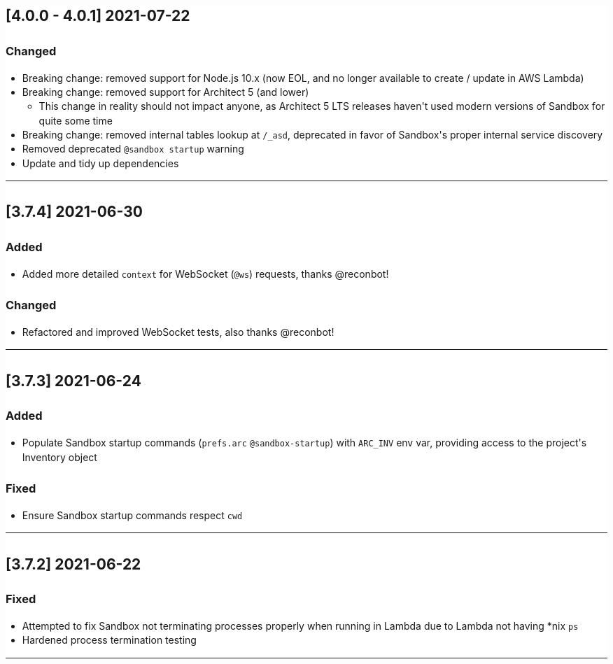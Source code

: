 
## [4.0.0 - 4.0.1] 2021-07-22

### Changed

- Breaking change: removed support for Node.js 10.x (now EOL, and no longer available to create / update in AWS Lambda)
- Breaking change: removed support for Architect 5 (and lower)
  - This change in reality should not impact anyone, as Architect 5 LTS releases haven't used modern versions of Sandbox for quite some time
- Breaking change: removed internal tables lookup at `/_asd`, deprecated in favor of Sandbox's proper internal service discovery
- Removed deprecated `@sandbox startup` warning
- Update and tidy up dependencies

---

## [3.7.4] 2021-06-30

### Added

- Added more detailed `context` for WebSocket (`@ws`) requests, thanks @reconbot!


### Changed

- Refactored and improved WebSocket tests, also thanks @reconbot!

---

## [3.7.3] 2021-06-24

### Added

- Populate Sandbox startup commands (`prefs.arc` `@sandbox-startup`) with `ARC_INV` env var, providing access to the project's Inventory object


### Fixed

- Ensure Sandbox startup commands respect `cwd`

---

## [3.7.2] 2021-06-22

### Fixed

- Attempted to fix Sandbox not terminating processes properly when running in Lambda due to Lambda not having *nix `ps`
- Hardened process termination testing

---